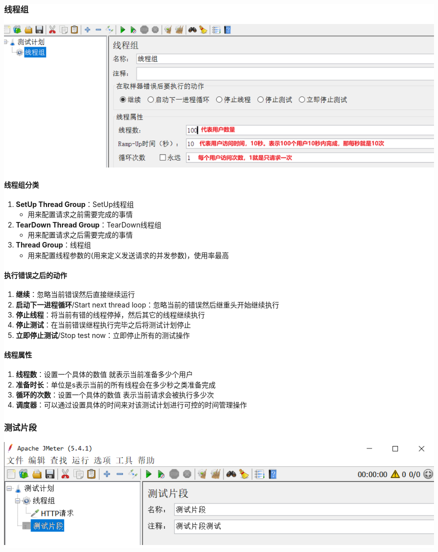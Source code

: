 ### 线程组

![image-20210715195053807](Jmeter.assets/image-20210715195053807.png)

#### 线程组分类

1. **SetUp Thread Group**：SetUp线程组
   - 用来配置请求之前需要完成的事情
2. **TearDown Thread Group**：TearDown线程组
   - 用来配置请求之后需要完成的事情
3. **Thread Group**：线程组
   - 用来配置线程参数的(用来定义发送请求的并发参数)，使用率最高

#### 执行错误之后的动作

1. **继续**：忽略当前错误然后直接继续运行
2. **启动下一进程循环**/Start next thread loop：忽略当前的错误然后继重头开始继续执行
3. **停止线程**：将当前有错的线程停掉，然后其它的线程继续执行
4. **停止测试**：在当前错误继程执行完毕之后将测试计划停止
5. **立即停止测试**/Stop test now：立即停止所有的测试操作

#### 线程属性

1. **线程数**：设置一个具体的数值 就表示当前准备多少个用户
2. **准备时长**：单位是s表示当前的所有线程会在多少秒之类准备完成
3. **循环的次数**：设置一个具体的数值 表示当前请求会被执行多少次
4. **调度器**：可以通过设置具体的时间来对该测试计划进行可控的时间管理操作

### 测试片段

<img src="Jmeter.assets/image-20240801132849847.png" alt="image-20240801132849847" style="zoom：80%;" />
